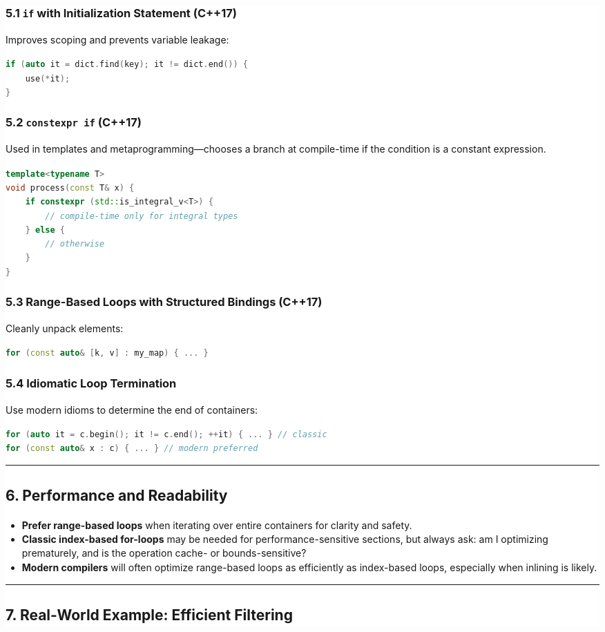### 5.1 `if` with Initialization Statement (C++17)

Improves scoping and prevents variable leakage:
```cpp
if (auto it = dict.find(key); it != dict.end()) {
    use(*it);
}
```

### 5.2 `constexpr if` (C++17)

Used in templates and metaprogramming—chooses a branch at compile-time if the condition is a constant expression.

```cpp
template<typename T>
void process(const T& x) {
    if constexpr (std::is_integral_v<T>) {
        // compile-time only for integral types
    } else {
        // otherwise
    }
}
```

### 5.3 Range-Based Loops with Structured Bindings (C++17)

Cleanly unpack elements:
```cpp
for (const auto& [k, v] : my_map) { ... }
```

### 5.4 Idiomatic Loop Termination

Use modern idioms to determine the end of containers:
```cpp
for (auto it = c.begin(); it != c.end(); ++it) { ... } // classic
for (const auto& x : c) { ... } // modern preferred
```

---

## 6. Performance and Readability

- **Prefer range-based loops** when iterating over entire containers for clarity and safety.
- **Classic index-based for-loops** may be needed for performance-sensitive sections, but always ask: am I optimizing prematurely, and is the operation cache- or bounds-sensitive?
- **Modern compilers** will often optimize range-based loops as efficiently as index-based loops, especially when inlining is likely.

---

## 7. Real-World Example: Efficient Filtering
